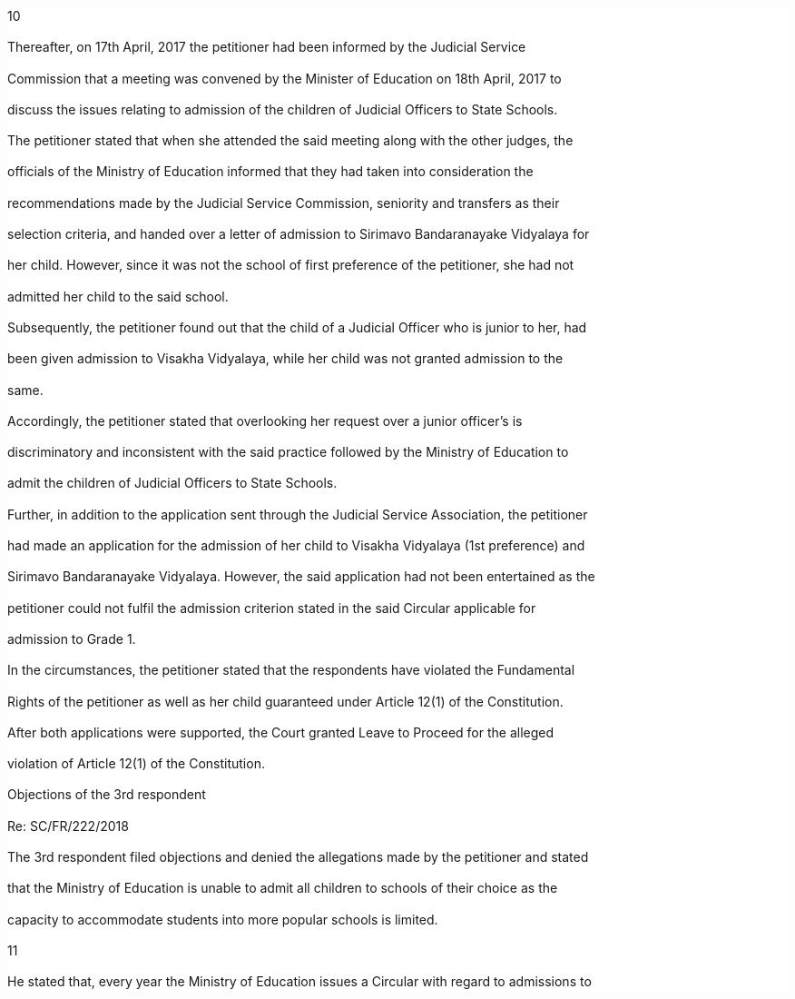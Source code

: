 10

Thereafter, on 17th April, 2017 the petitioner had been informed by the Judicial Service

Commission that a meeting was convened by the Minister of Education on 18th April, 2017 to

discuss the issues relating to admission of the children of Judicial Officers to State Schools.

The petitioner stated that when she attended the said meeting along with the other judges, the

officials of the Ministry of Education informed that they had taken into consideration the

recommendations made by the Judicial Service Commission, seniority and transfers as their

selection criteria, and handed over a letter of admission to Sirimavo Bandaranayake Vidyalaya for

her child. However, since it was not the school of first preference of the petitioner, she had not

admitted her child to the said school.

Subsequently, the petitioner found out that the child of a Judicial Officer who is junior to her, had

been given admission to Visakha Vidyalaya, while her child was not granted admission to the

same.

Accordingly, the petitioner stated that overlooking her request over a junior officer’s is

discriminatory and inconsistent with the said practice followed by the Ministry of Education to

admit the children of Judicial Officers to State Schools.

Further, in addition to the application sent through the Judicial Service Association, the petitioner

had made an application for the admission of her child to Visakha Vidyalaya (1st preference) and

Sirimavo Bandaranayake Vidyalaya. However, the said application had not been entertained as the

petitioner could not fulfil the admission criterion stated in the said Circular applicable for

admission to Grade 1.

In the circumstances, the petitioner stated that the respondents have violated the Fundamental

Rights of the petitioner as well as her child guaranteed under Article 12(1) of the Constitution.

After both applications were supported, the Court granted Leave to Proceed for the alleged

violation of Article 12(1) of the Constitution.

Objections of the 3rd respondent

Re: SC/FR/222/2018

The 3rd respondent filed objections and denied the allegations made by the petitioner and stated

that the Ministry of Education is unable to admit all children to schools of their choice as the

capacity to accommodate students into more popular schools is limited.

11

He stated that, every year the Ministry of Education issues a Circular with regard to admissions to
